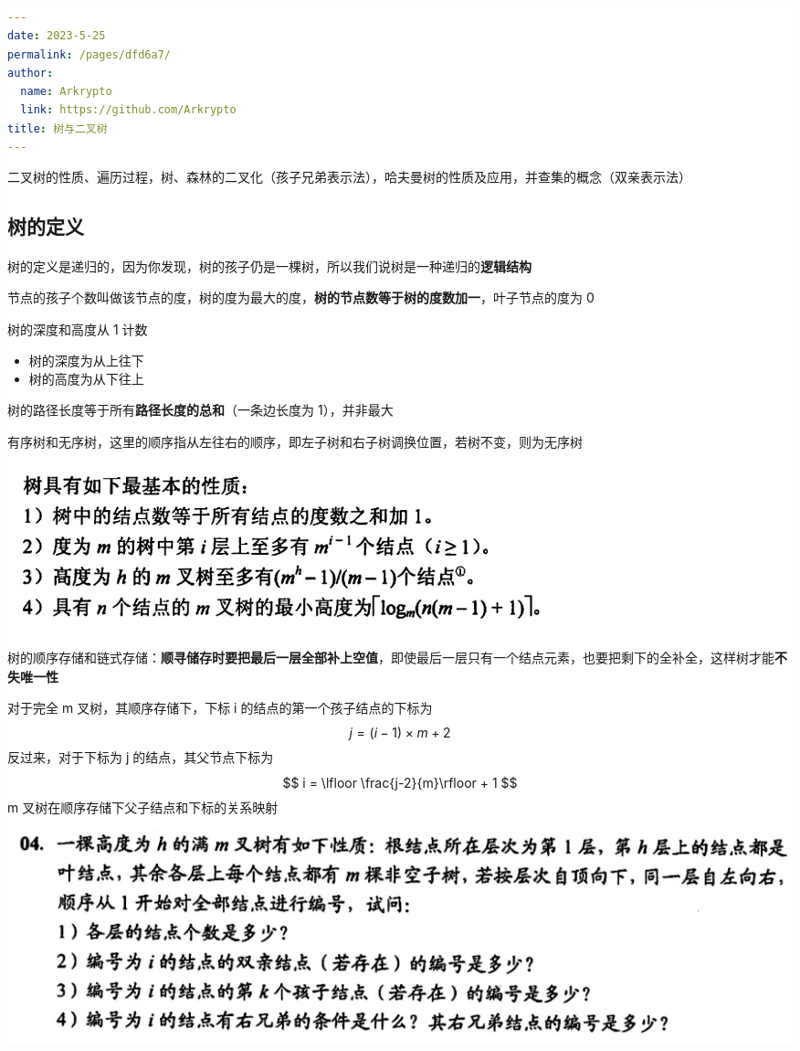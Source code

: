 ```yaml
---
date: 2023-5-25
permalink: /pages/dfd6a7/
author: 
  name: Arkrypto
  link: https://github.com/Arkrypto
title: 树与二叉树
---
```


二叉树的性质、遍历过程，树、森林的二叉化（孩子兄弟表示法），哈夫曼树的性质及应用，并查集的概念（双亲表示法）

## 树的定义

树的定义是递归的，因为你发现，树的孩子仍是一棵树，所以我们说树是一种递归的**逻辑结构**

节点的孩子个数叫做该节点的度，树的度为最大的度，**树的节点数等于树的度数加一**，叶子节点的度为 0

树的深度和高度从 1 计数

- 树的深度为从上往下
- 树的高度为从下往上

树的路径长度等于所有**路径长度的总和**（一条边长度为 1），并非最大

有序树和无序树，这里的顺序指从左往右的顺序，即左子树和右子树调换位置，若树不变，则为无序树

<img src="./assets/image-20230525014538690.png">

树的顺序存储和链式存储：**顺寻储存时要把最后一层全部补上空值**，即使最后一层只有一个结点元素，也要把剩下的全补全，这样树才能**不失唯一性**

对于完全 m 叉树，其顺序存储下，下标 i 的结点的第一个孩子结点的下标为
$$
j = (i-1)\times m + 2
$$
反过来，对于下标为 j 的结点，其父节点下标为
$$
i = \lfloor \frac{j-2}{m}\rfloor + 1
$$
m 叉树在顺序存储下父子结点和下标的关系映射

<img src="./assets/image-20230526021945562.png">
